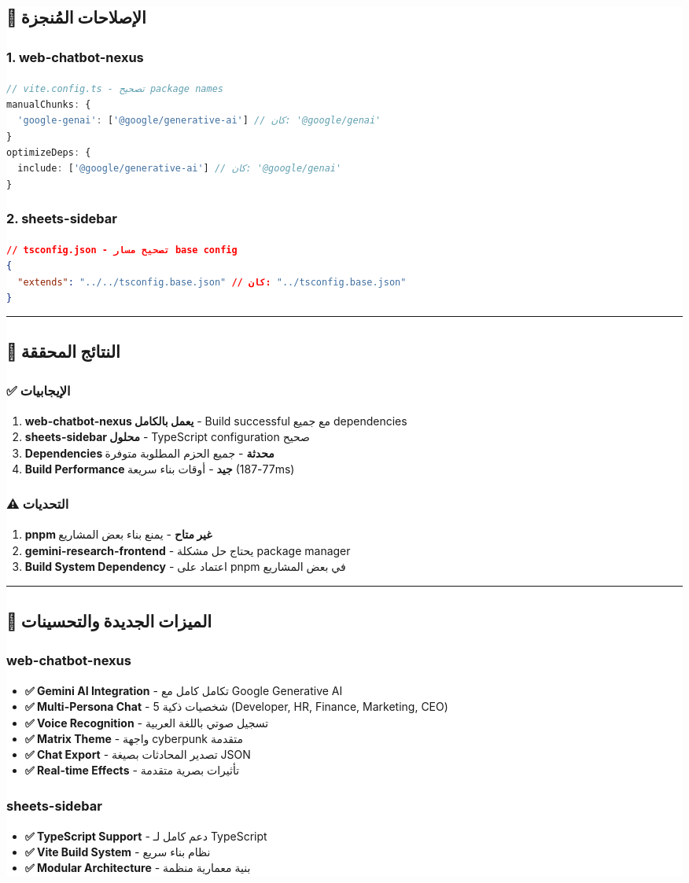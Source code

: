 
## 🔧 الإصلاحات المُنجزة

### 1. web-chatbot-nexus
```typescript
// vite.config.ts - تصحيح package names
manualChunks: {
  'google-genai': ['@google/generative-ai'] // كان: '@google/genai'
}
optimizeDeps: {
  include: ['@google/generative-ai'] // كان: '@google/genai'
}
```

### 2. sheets-sidebar
```json
// tsconfig.json - تصحيح مسار base config
{
  "extends": "../../tsconfig.base.json" // كان: "../tsconfig.base.json"
}
```

---

## 🎯 النتائج المحققة

### ✅ الإيجابيات
1. **web-chatbot-nexus يعمل بالكامل** - Build successful مع جميع dependencies
2. **sheets-sidebar محلول** - TypeScript configuration صحيح
3. **Dependencies محدثة** - جميع الحزم المطلوبة متوفرة
4. **Build Performance جيد** - أوقات بناء سريعة (77-187ms)

### ⚠️ التحديات
1. **pnpm غير متاح** - يمنع بناء بعض المشاريع
2. **gemini-research-frontend** - يحتاج حل مشكلة package manager
3. **Build System Dependency** - اعتماد على pnpm في بعض المشاريع

---

## 🚀 الميزات الجديدة والتحسينات

### web-chatbot-nexus
- **✅ Gemini AI Integration** - تكامل كامل مع Google Generative AI
- **✅ Multi-Persona Chat** - 5 شخصيات ذكية (Developer, HR, Finance, Marketing, CEO)
- **✅ Voice Recognition** - تسجيل صوتي باللغة العربية
- **✅ Matrix Theme** - واجهة cyberpunk متقدمة
- **✅ Chat Export** - تصدير المحادثات بصيغة JSON
- **✅ Real-time Effects** - تأثيرات بصرية متقدمة

### sheets-sidebar
- **✅ TypeScript Support** - دعم كامل لـ TypeScript
- **✅ Vite Build System** - نظام بناء سريع
- **✅ Modular Architecture** - بنية معمارية منظمة
